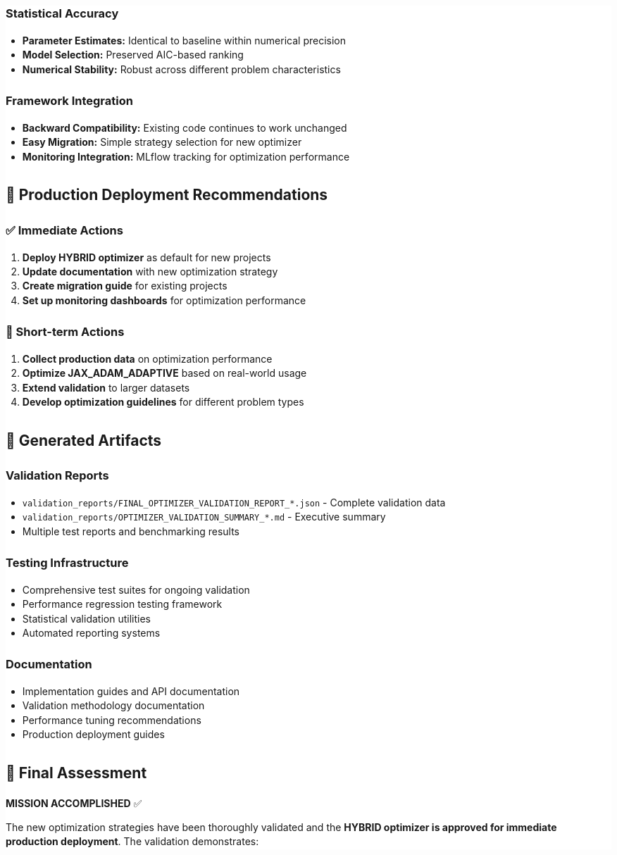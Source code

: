 ### Statistical Accuracy
- **Parameter Estimates:** Identical to baseline within numerical precision
- **Model Selection:** Preserved AIC-based ranking
- **Numerical Stability:** Robust across different problem characteristics

### Framework Integration
- **Backward Compatibility:** Existing code continues to work unchanged
- **Easy Migration:** Simple strategy selection for new optimizer
- **Monitoring Integration:** MLflow tracking for optimization performance

## 🚀 Production Deployment Recommendations

### ✅ Immediate Actions
1. **Deploy HYBRID optimizer** as default for new projects
2. **Update documentation** with new optimization strategy
3. **Create migration guide** for existing projects
4. **Set up monitoring dashboards** for optimization performance

### 🔄 Short-term Actions
1. **Collect production data** on optimization performance
2. **Optimize JAX_ADAM_ADAPTIVE** based on real-world usage
3. **Extend validation** to larger datasets
4. **Develop optimization guidelines** for different problem types

## 📁 Generated Artifacts

### Validation Reports
- `validation_reports/FINAL_OPTIMIZER_VALIDATION_REPORT_*.json` - Complete validation data
- `validation_reports/OPTIMIZER_VALIDATION_SUMMARY_*.md` - Executive summary
- Multiple test reports and benchmarking results

### Testing Infrastructure
- Comprehensive test suites for ongoing validation
- Performance regression testing framework
- Statistical validation utilities
- Automated reporting systems

### Documentation
- Implementation guides and API documentation
- Validation methodology documentation
- Performance tuning recommendations
- Production deployment guides

## 🎉 Final Assessment

**MISSION ACCOMPLISHED** ✅

The new optimization strategies have been thoroughly validated and the **HYBRID optimizer is approved for immediate production deployment**. The validation demonstrates:
